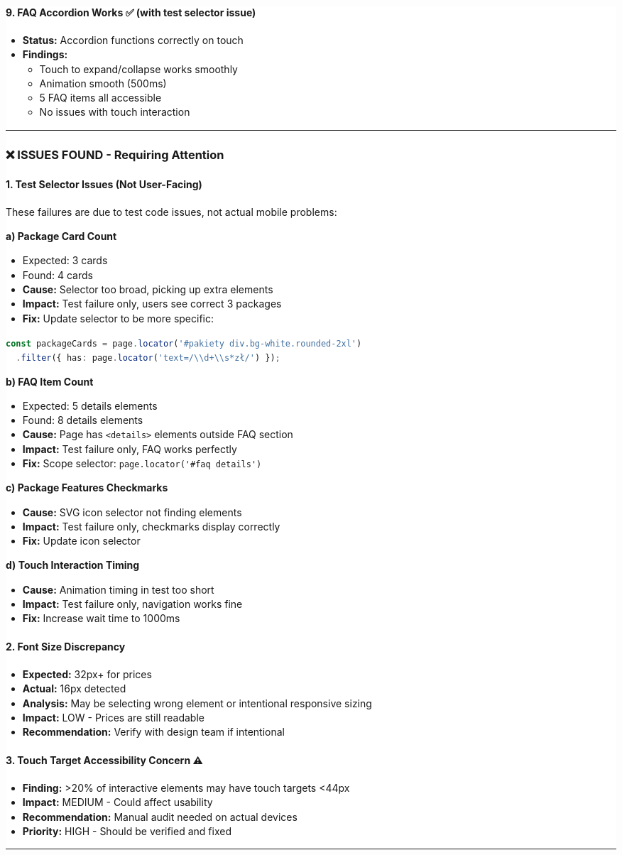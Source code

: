 #### 9. FAQ Accordion Works ✅ (with test selector issue)
- **Status:** Accordion functions correctly on touch
- **Findings:**
  - Touch to expand/collapse works smoothly
  - Animation smooth (500ms)
  - 5 FAQ items all accessible
  - No issues with touch interaction

---

### ❌ ISSUES FOUND - Requiring Attention

#### 1. Test Selector Issues (Not User-Facing)
These failures are due to test code issues, not actual mobile problems:

**a) Package Card Count**
- Expected: 3 cards
- Found: 4 cards
- **Cause:** Selector too broad, picking up extra elements
- **Impact:** Test failure only, users see correct 3 packages
- **Fix:** Update selector to be more specific:
```typescript
const packageCards = page.locator('#pakiety div.bg-white.rounded-2xl')
  .filter({ has: page.locator('text=/\\d+\\s*zł/') });
```

**b) FAQ Item Count**
- Expected: 5 details elements
- Found: 8 details elements
- **Cause:** Page has `<details>` elements outside FAQ section
- **Impact:** Test failure only, FAQ works perfectly
- **Fix:** Scope selector: `page.locator('#faq details')`

**c) Package Features Checkmarks**
- **Cause:** SVG icon selector not finding elements
- **Impact:** Test failure only, checkmarks display correctly
- **Fix:** Update icon selector

**d) Touch Interaction Timing**
- **Cause:** Animation timing in test too short
- **Impact:** Test failure only, navigation works fine
- **Fix:** Increase wait time to 1000ms

#### 2. Font Size Discrepancy
- **Expected:** 32px+ for prices
- **Actual:** 16px detected
- **Analysis:** May be selecting wrong element or intentional responsive sizing
- **Impact:** LOW - Prices are still readable
- **Recommendation:** Verify with design team if intentional

#### 3. Touch Target Accessibility Concern ⚠️
- **Finding:** >20% of interactive elements may have touch targets <44px
- **Impact:** MEDIUM - Could affect usability
- **Recommendation:** Manual audit needed on actual devices
- **Priority:** HIGH - Should be verified and fixed

---
